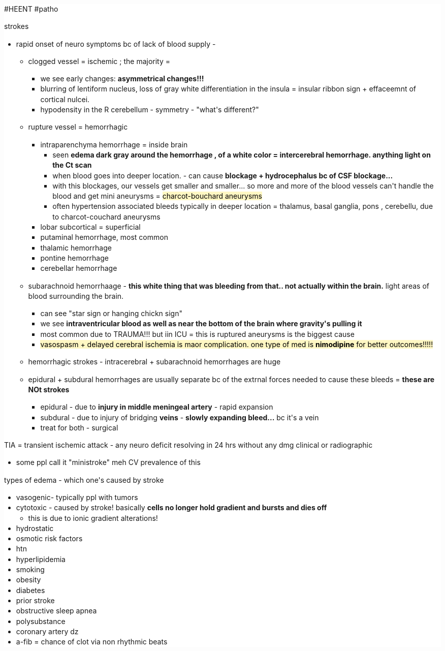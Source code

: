 #HEENT 
#patho 

strokes
- rapid onset of neuro symptoms bc of lack of blood supply - 
	- clogged vessel = ischemic  ; the majority = 
		- we see early changes: **asymmetrical changes!!!**
		- blurring of lentiform nucleus, loss of gray white differentiation in the insula = insular ribbon sign + effaceemnt of cortical nulcei. 
		- hypodensity in the R cerebellum - symmetry - "what's different?"
	- rupture vessel = hemorrhagic 
		- intraparenchyma hemorrhage = inside brain
			- seen **edema dark gray around the hemorrhage , of a white color = intercerebral hemorrhage. anything light on the Ct scan**
			- when blood goes into deeper location. - can cause **blockage + hydrocephalus bc of CSF blockage...**
			- with this blockages, our vessels get smaller and smaller... so more and more of the blood vessels can't handle the blood and get mini aneurysms = <mark style="background: #FFF3A3A6;">charcot-bouchard aneurysms</mark>
			- often hypertension associated bleeds typically in deeper location = thalamus, basal ganglia, pons , cerebellu, due to charcot-couchard aneurysms 
		- lobar subcortical = superficial
		- putaminal hemorrhage, most common 
		- thalamic hemorrhage
		- pontine hemorrhage
		- cerebellar hemorrhage 
	- subarachnoid hemorrhaage - **this white thing that was bleeding from that.. not actually within the brain.** light areas of blood surrounding the brain. 
		- can see "star sign or hanging chickn sign"
		- we see **intraventricular blood as well as near the bottom of the brain where gravity's pulling it**
		- most common due to TRAUMA!!! but iin ICU = this is ruptured aneurysms is the biggest cause
		-  <mark style="background: #FFF3A3A6;">vasospasm + delayed cerebral ischemia is maor complication. one type of med is **nimodipine** for better outcomes!!!!! </mark>

	- hemorrhagic strokes - intracerebral + subarachnoid hemorrhages are huge
	- epidural + subdural hemorrhages are usually separate bc of the extrnal forces needed to cause these bleeds = **these are NOt strokes**
		- epidural - due to **injury in middle meningeal artery** - rapid expansion 
		- subdural - due to injury of bridging **veins** - **slowly expanding bleed...**  bc it's a vein 
		- treat for both - surgical 

TIA = transient ischemic attack - any neuro deficit resolving in 24 hrs without any dmg clinical or radiographic 
- some ppl call it "ministroke" meh 
CV prevalence of this 

types of edema - which one's caused by stroke 
- vasogenic- typically ppl with tumors 
- cytotoxic - caused by stroke! basically **cells no longer hold gradient and bursts and dies off**
	- this is due to ionic gradient alterations! 
- hydrostatic
- osmotic 
risk factors
- htn 
- hyperlipidemia
- smoking
- obesity
- diabetes 
- prior stroke
- obstructive sleep apnea
- polysubstance
- coronary artery dz 
- a-fib = chance of clot via non rhythmic beats 
